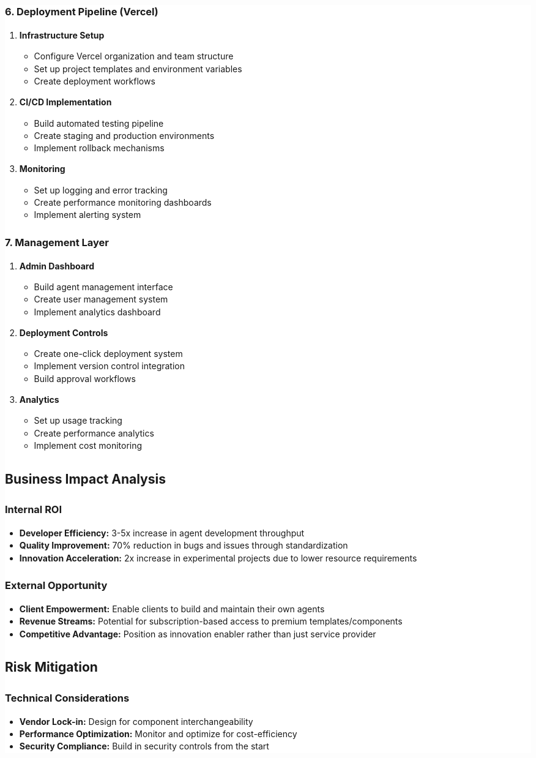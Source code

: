 ### 6. Deployment Pipeline (Vercel)
1. **Infrastructure Setup**
   - Configure Vercel organization and team structure
   - Set up project templates and environment variables
   - Create deployment workflows

2. **CI/CD Implementation**
   - Build automated testing pipeline
   - Create staging and production environments
   - Implement rollback mechanisms

3. **Monitoring**
   - Set up logging and error tracking
   - Create performance monitoring dashboards
   - Implement alerting system

### 7. Management Layer
1. **Admin Dashboard**
   - Build agent management interface
   - Create user management system
   - Implement analytics dashboard

2. **Deployment Controls**
   - Create one-click deployment system
   - Implement version control integration
   - Build approval workflows

3. **Analytics**
   - Set up usage tracking
   - Create performance analytics
   - Implement cost monitoring

## Business Impact Analysis

### Internal ROI
- **Developer Efficiency:** 3-5x increase in agent development throughput
- **Quality Improvement:** 70% reduction in bugs and issues through standardization
- **Innovation Acceleration:** 2x increase in experimental projects due to lower resource requirements

### External Opportunity
- **Client Empowerment:** Enable clients to build and maintain their own agents
- **Revenue Streams:** Potential for subscription-based access to premium templates/components
- **Competitive Advantage:** Position as innovation enabler rather than just service provider

## Risk Mitigation

### Technical Considerations
- **Vendor Lock-in:** Design for component interchangeability
- **Performance Optimization:** Monitor and optimize for cost-efficiency
- **Security Compliance:** Build in security controls from the start
